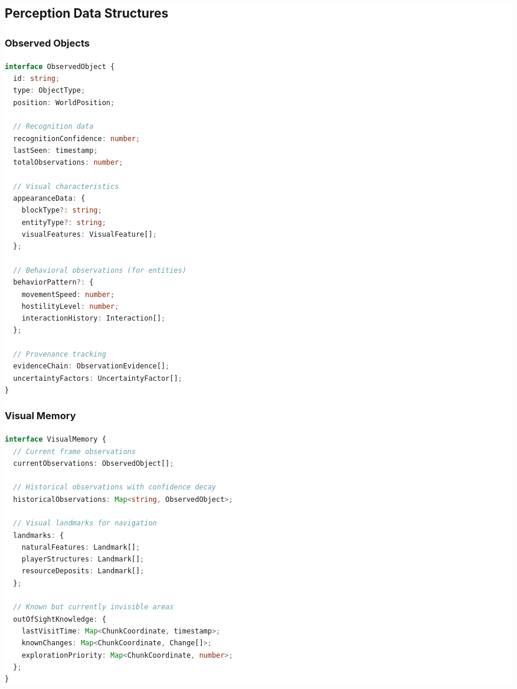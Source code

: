 ## Perception Data Structures

### Observed Objects

```typescript
interface ObservedObject {
  id: string;
  type: ObjectType;
  position: WorldPosition;
  
  // Recognition data
  recognitionConfidence: number;
  lastSeen: timestamp;
  totalObservations: number;
  
  // Visual characteristics
  appearanceData: {
    blockType?: string;
    entityType?: string;
    visualFeatures: VisualFeature[];
  };
  
  // Behavioral observations (for entities)
  behaviorPattern?: {
    movementSpeed: number;
    hostilityLevel: number;
    interactionHistory: Interaction[];
  };
  
  // Provenance tracking
  evidenceChain: ObservationEvidence[];
  uncertaintyFactors: UncertaintyFactor[];
}
```

### Visual Memory

```typescript
interface VisualMemory {
  // Current frame observations
  currentObservations: ObservedObject[];
  
  // Historical observations with confidence decay
  historicalObservations: Map<string, ObservedObject>;
  
  // Visual landmarks for navigation
  landmarks: {
    naturalFeatures: Landmark[];
    playerStructures: Landmark[];
    resourceDeposits: Landmark[];
  };
  
  // Known but currently invisible areas
  outOfSightKnowledge: {
    lastVisitTime: Map<ChunkCoordinate, timestamp>;
    knownChanges: Map<ChunkCoordinate, Change[]>;
    explorationPriority: Map<ChunkCoordinate, number>;
  };
}
```
